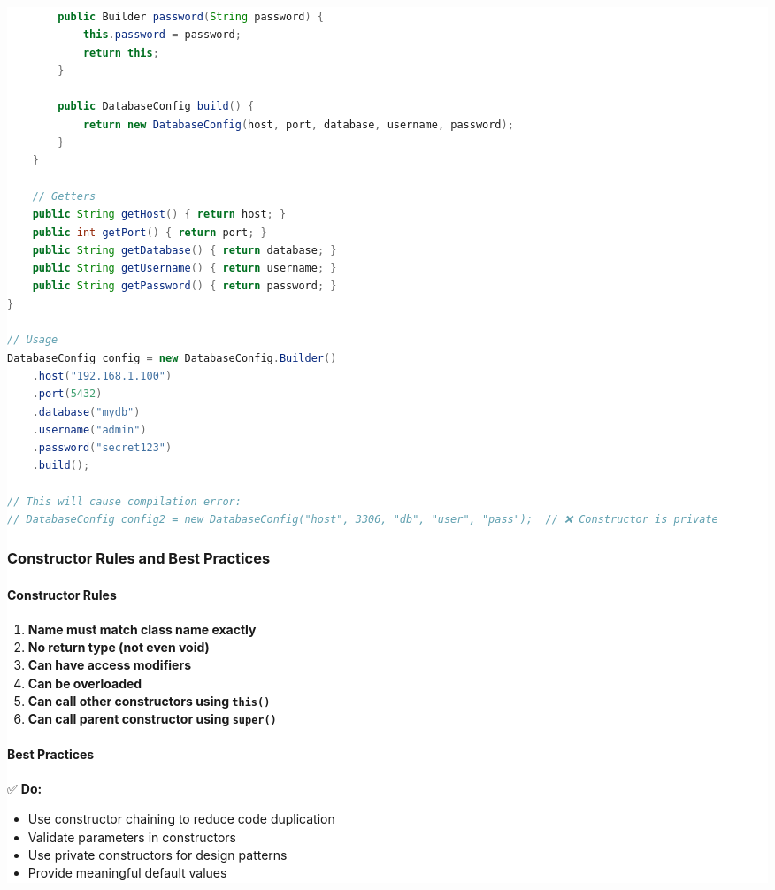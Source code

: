 ```java
        public Builder password(String password) {
            this.password = password;
            return this;
        }
        
        public DatabaseConfig build() {
            return new DatabaseConfig(host, port, database, username, password);
        }
    }
    
    // Getters
    public String getHost() { return host; }
    public int getPort() { return port; }
    public String getDatabase() { return database; }
    public String getUsername() { return username; }
    public String getPassword() { return password; }
}

// Usage
DatabaseConfig config = new DatabaseConfig.Builder()
    .host("192.168.1.100")
    .port(5432)
    .database("mydb")
    .username("admin")
    .password("secret123")
    .build();

// This will cause compilation error:
// DatabaseConfig config2 = new DatabaseConfig("host", 3306, "db", "user", "pass");  // ❌ Constructor is private
```

### Constructor Rules and Best Practices

#### Constructor Rules

1. **Name must match class name exactly**
2. **No return type (not even void)**
3. **Can have access modifiers**
4. **Can be overloaded**
5. **Can call other constructors using `this()`**
6. **Can call parent constructor using `super()`**

#### Best Practices

✅ **Do:**

- Use constructor chaining to reduce code duplication
- Validate parameters in constructors
- Use private constructors for design patterns
- Provide meaningful default values
